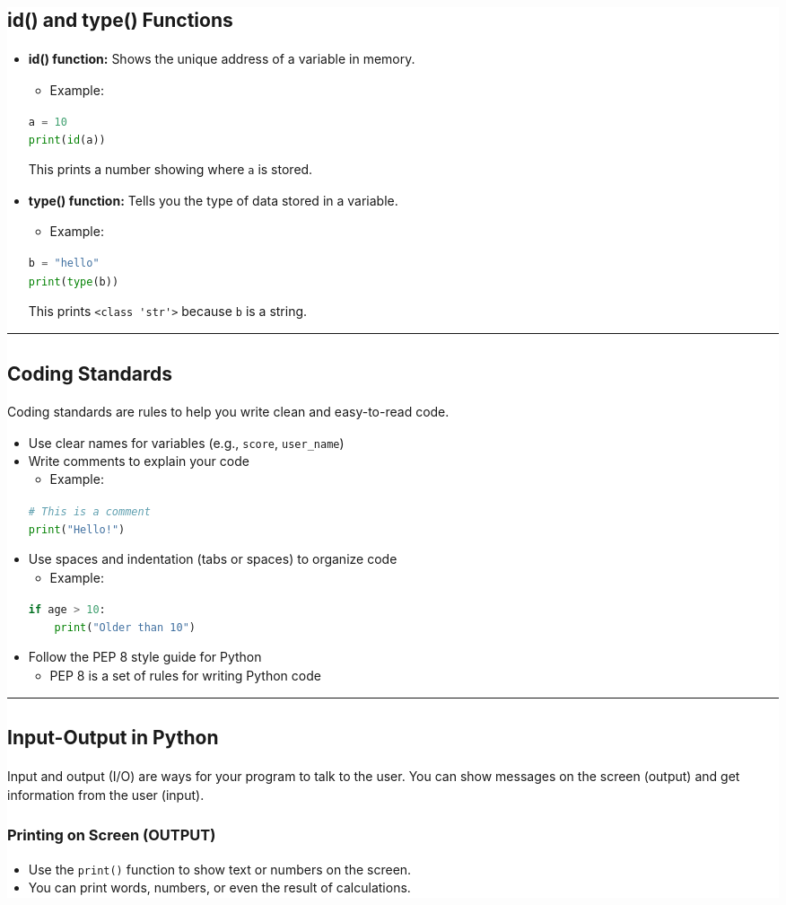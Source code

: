 
## id() and type() Functions

- **id() function:** Shows the unique address of a variable in memory.

  - Example:

  ```python
  a = 10
  print(id(a))
  ```

  This prints a number showing where `a` is stored.

- **type() function:** Tells you the type of data stored in a variable.
  - Example:
  ```python
  b = "hello"
  print(type(b))
  ```
  This prints `<class 'str'>` because `b` is a string.

---

## Coding Standards

Coding standards are rules to help you write clean and easy-to-read code.

- Use clear names for variables (e.g., `score`, `user_name`)
- Write comments to explain your code
  - Example:
  ```python
  # This is a comment
  print("Hello!")
  ```
- Use spaces and indentation (tabs or spaces) to organize code
  - Example:
  ```python
  if age > 10:
      print("Older than 10")
  ```
- Follow the PEP 8 style guide for Python
  - PEP 8 is a set of rules for writing Python code

---

## Input-Output in Python

Input and output (I/O) are ways for your program to talk to the user. You can show messages on the screen (output) and get information from the user (input).

### Printing on Screen (OUTPUT)

- Use the `print()` function to show text or numbers on the screen.
- You can print words, numbers, or even the result of calculations.
